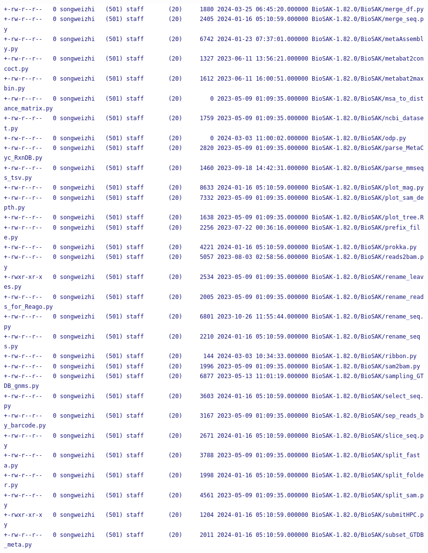```diff
+-rw-r--r--   0 songweizhi   (501) staff       (20)     1880 2024-03-25 06:45:20.000000 BioSAK-1.82.0/BioSAK/merge_df.py
+-rw-r--r--   0 songweizhi   (501) staff       (20)     2405 2024-01-16 05:10:59.000000 BioSAK-1.82.0/BioSAK/merge_seq.py
+-rw-r--r--   0 songweizhi   (501) staff       (20)     6742 2024-01-23 07:37:01.000000 BioSAK-1.82.0/BioSAK/metaAssembly.py
+-rw-r--r--   0 songweizhi   (501) staff       (20)     1327 2023-06-11 13:56:21.000000 BioSAK-1.82.0/BioSAK/metabat2concoct.py
+-rw-r--r--   0 songweizhi   (501) staff       (20)     1612 2023-06-11 16:00:51.000000 BioSAK-1.82.0/BioSAK/metabat2maxbin.py
+-rw-r--r--   0 songweizhi   (501) staff       (20)        0 2023-05-09 01:09:35.000000 BioSAK-1.82.0/BioSAK/msa_to_distance_matrix.py
+-rw-r--r--   0 songweizhi   (501) staff       (20)     1759 2023-05-09 01:09:35.000000 BioSAK-1.82.0/BioSAK/ncbi_dataset.py
+-rw-r--r--   0 songweizhi   (501) staff       (20)        0 2024-03-03 11:00:02.000000 BioSAK-1.82.0/BioSAK/odp.py
+-rw-r--r--   0 songweizhi   (501) staff       (20)     2820 2023-05-09 01:09:35.000000 BioSAK-1.82.0/BioSAK/parse_MetaCyc_RxnDB.py
+-rw-r--r--   0 songweizhi   (501) staff       (20)     1460 2023-09-18 14:42:31.000000 BioSAK-1.82.0/BioSAK/parse_mmseqs_tsv.py
+-rw-r--r--   0 songweizhi   (501) staff       (20)     8633 2024-01-16 05:10:59.000000 BioSAK-1.82.0/BioSAK/plot_mag.py
+-rw-r--r--   0 songweizhi   (501) staff       (20)     7332 2023-05-09 01:09:35.000000 BioSAK-1.82.0/BioSAK/plot_sam_depth.py
+-rw-r--r--   0 songweizhi   (501) staff       (20)     1638 2023-05-09 01:09:35.000000 BioSAK-1.82.0/BioSAK/plot_tree.R
+-rw-r--r--   0 songweizhi   (501) staff       (20)     2256 2023-07-22 00:36:16.000000 BioSAK-1.82.0/BioSAK/prefix_file.py
+-rw-r--r--   0 songweizhi   (501) staff       (20)     4221 2024-01-16 05:10:59.000000 BioSAK-1.82.0/BioSAK/prokka.py
+-rw-r--r--   0 songweizhi   (501) staff       (20)     5057 2023-08-03 02:58:56.000000 BioSAK-1.82.0/BioSAK/reads2bam.py
+-rwxr-xr-x   0 songweizhi   (501) staff       (20)     2534 2023-05-09 01:09:35.000000 BioSAK-1.82.0/BioSAK/rename_leaves.py
+-rw-r--r--   0 songweizhi   (501) staff       (20)     2005 2023-05-09 01:09:35.000000 BioSAK-1.82.0/BioSAK/rename_reads_for_Reago.py
+-rw-r--r--   0 songweizhi   (501) staff       (20)     6801 2023-10-26 11:55:44.000000 BioSAK-1.82.0/BioSAK/rename_seq.py
+-rw-r--r--   0 songweizhi   (501) staff       (20)     2210 2024-01-16 05:10:59.000000 BioSAK-1.82.0/BioSAK/rename_seqs.py
+-rw-r--r--   0 songweizhi   (501) staff       (20)      144 2024-03-03 10:34:33.000000 BioSAK-1.82.0/BioSAK/ribbon.py
+-rw-r--r--   0 songweizhi   (501) staff       (20)     1996 2023-05-09 01:09:35.000000 BioSAK-1.82.0/BioSAK/sam2bam.py
+-rw-r--r--   0 songweizhi   (501) staff       (20)     6877 2023-05-13 11:01:19.000000 BioSAK-1.82.0/BioSAK/sampling_GTDB_gnms.py
+-rw-r--r--   0 songweizhi   (501) staff       (20)     3603 2024-01-16 05:10:59.000000 BioSAK-1.82.0/BioSAK/select_seq.py
+-rw-r--r--   0 songweizhi   (501) staff       (20)     3167 2023-05-09 01:09:35.000000 BioSAK-1.82.0/BioSAK/sep_reads_by_barcode.py
+-rw-r--r--   0 songweizhi   (501) staff       (20)     2671 2024-01-16 05:10:59.000000 BioSAK-1.82.0/BioSAK/slice_seq.py
+-rw-r--r--   0 songweizhi   (501) staff       (20)     3788 2023-05-09 01:09:35.000000 BioSAK-1.82.0/BioSAK/split_fasta.py
+-rw-r--r--   0 songweizhi   (501) staff       (20)     1998 2024-01-16 05:10:59.000000 BioSAK-1.82.0/BioSAK/split_folder.py
+-rw-r--r--   0 songweizhi   (501) staff       (20)     4561 2023-05-09 01:09:35.000000 BioSAK-1.82.0/BioSAK/split_sam.py
+-rwxr-xr-x   0 songweizhi   (501) staff       (20)     1204 2024-01-16 05:10:59.000000 BioSAK-1.82.0/BioSAK/submitHPC.py
+-rw-r--r--   0 songweizhi   (501) staff       (20)     2011 2024-01-16 05:10:59.000000 BioSAK-1.82.0/BioSAK/subset_GTDB_meta.py
```